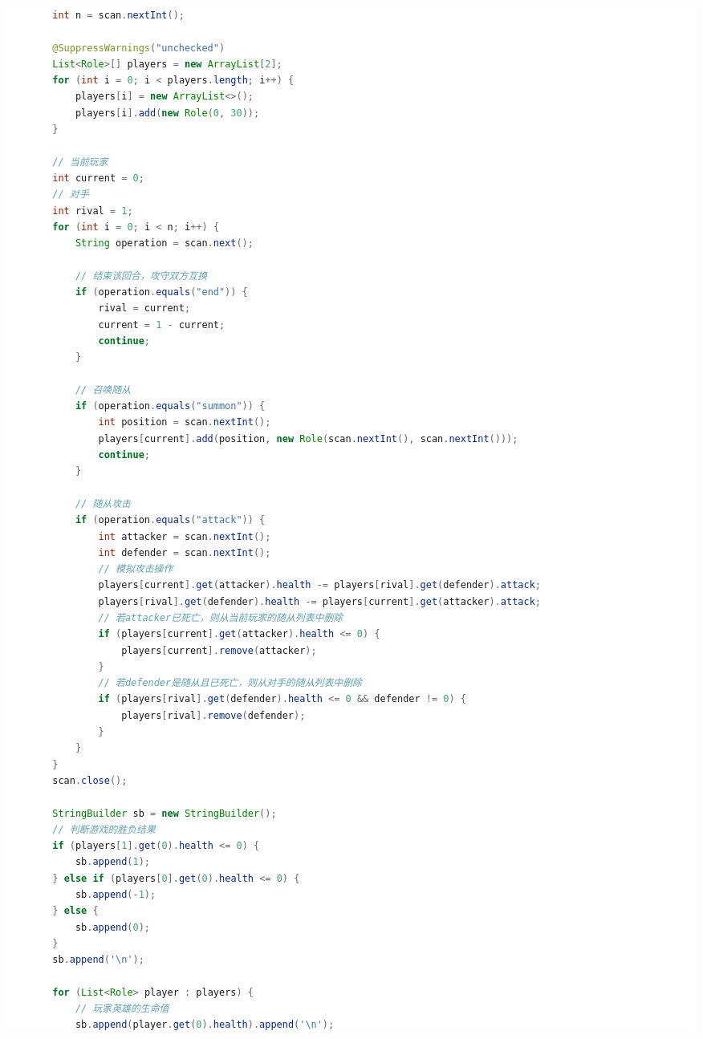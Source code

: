 ```java
		int n = scan.nextInt();

		@SuppressWarnings("unchecked")
		List<Role>[] players = new ArrayList[2];
		for (int i = 0; i < players.length; i++) {
			players[i] = new ArrayList<>();
			players[i].add(new Role(0, 30));
		}

		// 当前玩家
		int current = 0;
		// 对手
		int rival = 1;
		for (int i = 0; i < n; i++) {
			String operation = scan.next();
			
			// 结束该回合，攻守双方互换
			if (operation.equals("end")) {
				rival = current;
				current = 1 - current;
				continue;
			}
			
			// 召唤随从
			if (operation.equals("summon")) {
				int position = scan.nextInt();
				players[current].add(position, new Role(scan.nextInt(), scan.nextInt()));
				continue;
			}
			
			// 随从攻击
			if (operation.equals("attack")) {
				int attacker = scan.nextInt();
				int defender = scan.nextInt();
				// 模拟攻击操作
				players[current].get(attacker).health -= players[rival].get(defender).attack;
				players[rival].get(defender).health -= players[current].get(attacker).attack;
				// 若attacker已死亡，则从当前玩家的随从列表中删除
				if (players[current].get(attacker).health <= 0) {
					players[current].remove(attacker);
				}
				// 若defender是随从且已死亡，则从对手的随从列表中删除
				if (players[rival].get(defender).health <= 0 && defender != 0) {
					players[rival].remove(defender);
				}
			}
		}
		scan.close();

		StringBuilder sb = new StringBuilder();
		// 判断游戏的胜负结果
		if (players[1].get(0).health <= 0) {
			sb.append(1);
		} else if (players[0].get(0).health <= 0) {
			sb.append(-1);
		} else {
			sb.append(0);
		}
		sb.append('\n');

		for (List<Role> player : players) {
			// 玩家英雄的生命值
			sb.append(player.get(0).health).append('\n');
```